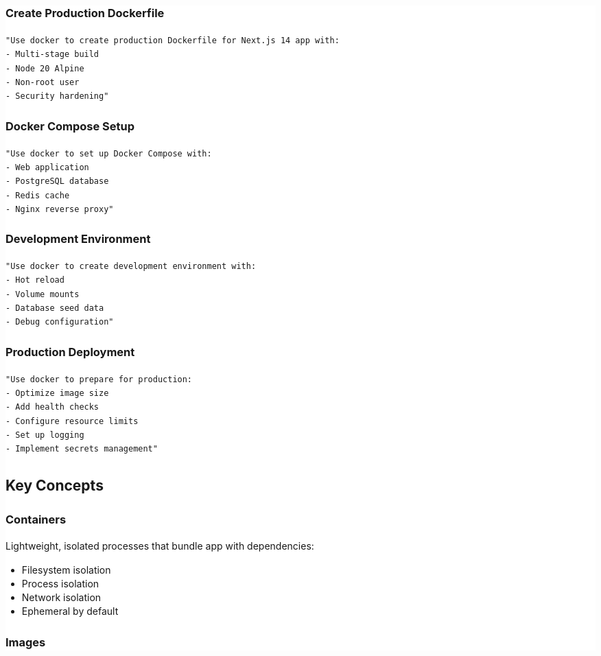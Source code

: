 ### Create Production Dockerfile

```
"Use docker to create production Dockerfile for Next.js 14 app with:
- Multi-stage build
- Node 20 Alpine
- Non-root user
- Security hardening"
```

### Docker Compose Setup

```
"Use docker to set up Docker Compose with:
- Web application
- PostgreSQL database
- Redis cache
- Nginx reverse proxy"
```

### Development Environment

```
"Use docker to create development environment with:
- Hot reload
- Volume mounts
- Database seed data
- Debug configuration"
```

### Production Deployment

```
"Use docker to prepare for production:
- Optimize image size
- Add health checks
- Configure resource limits
- Set up logging
- Implement secrets management"
```

## Key Concepts

### Containers

Lightweight, isolated processes that bundle app with dependencies:
- Filesystem isolation
- Process isolation
- Network isolation
- Ephemeral by default

### Images
